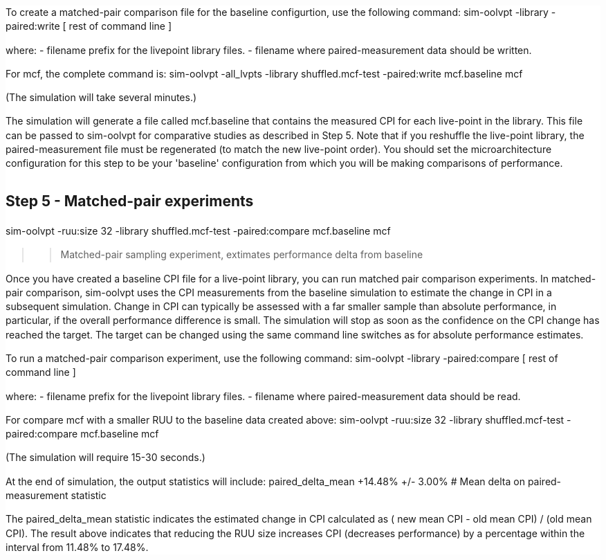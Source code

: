 To create a matched-pair comparison file for the baseline configurtion, use the
following command:
  sim-oolvpt -library <library file> -paired:write <data file> [ rest of command line ]

  where:
    <library file> - filename prefix for the livepoint library files.
    <data file> - filename where paired-measurement data should be written.

For mcf, the complete command is:
  sim-oolvpt -all_lvpts -library shuffled.mcf-test -paired:write mcf.baseline mcf

(The simulation will take several minutes.)

The simulation will generate a file called mcf.baseline that contains the
measured CPI for each live-point in the library.  This file can be passed to
sim-oolvpt for comparative studies as described in Step 5.  Note that if you
reshuffle the live-point library, the paired-measurement file must be
regenerated (to match the new live-point order).  You should set the
microarchitecture configuration for this step to be your 'baseline'
configuration from which you will be making comparisons of performance.


Step 5 - Matched-pair experiments
------
sim-oolvpt -ruu:size 32 -library shuffled.mcf-test -paired:compare mcf.baseline mcf
>> Matched-pair sampling experiment, extimates performance delta from baseline

Once you have created a baseline CPI file for a live-point library, you can run
matched pair comparison experiments.  In matched-pair comparison, sim-oolvpt
uses the CPI measurements from the baseline simulation to estimate the change
in CPI in a subsequent simulation.  Change in CPI can typically be assessed with
a far smaller sample than absolute performance, in particular, if the overall
performance difference is small.  The simulation will stop as soon as the
confidence on the CPI change has reached the target.  The target can be changed
using the same command line switches as for absolute performance estimates.

To run a matched-pair comparison experiment, use the following command:
  sim-oolvpt -library <library file> -paired:compare <data file> [ rest of command line ]

  where:
    <library file> - filename prefix for the livepoint library files.
    <data file> - filename where paired-measurement data should be read.

For compare mcf with a smaller RUU to the baseline data created above:
  sim-oolvpt -ruu:size 32 -library shuffled.mcf-test
    -paired:compare mcf.baseline mcf

(The simulation will require 15-30 seconds.)

At the end of simulation, the output statistics will include:
  paired_delta_mean           +14.48% +/- 3.00% # Mean delta on paired-measurement statistic

The paired_delta_mean statistic indicates the estimated change in CPI calculated
as ( new mean CPI - old mean CPI) / (old mean CPI).  The result above indicates
that reducing the RUU size increases CPI (decreases performance) by a percentage
within the interval from 11.48% to 17.48%.
